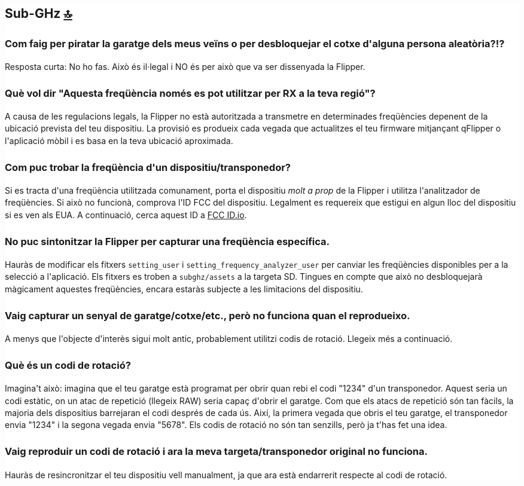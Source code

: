 
## Sub-GHz [🔝](#top)

### Com faig per piratar la garatge dels meus veïns o per desbloquejar el cotxe d'alguna persona aleatòria?!?
 Resposta curta: No ho fas. Això és il·legal i NO és per això que va ser dissenyada la Flipper.

### Què vol dir "Aquesta freqüència només es pot utilitzar per RX a la teva regió"?
 A causa de les regulacions legals, la Flipper no està autoritzada a transmetre en determinades freqüències depenent de la ubicació prevista del teu dispositiu.
 La provisió es produeix cada vegada que actualitzes el teu firmware mitjançant qFlipper o l'aplicació mòbil i es basa en la teva ubicació aproximada.

### Com puc trobar la freqüència d'un dispositiu/transponedor?
 Si es tracta d'una freqüència utilitzada comunament, porta el dispositiu *molt a prop* de la Flipper i utilitza l'analitzador de freqüències.
 Si això no funcionà, comprova l'ID FCC del dispositiu. Legalment es requereix que estigui en algun lloc del dispositiu si es ven als EUA.
 A continuació, cerca aquest ID a [FCC ID.io](https://fccid.io).

### No puc sintonitzar la Flipper per capturar una freqüència específica.
 Hauràs de modificar els fitxers `setting_user` i `setting_frequency_analyzer_user` per canviar les freqüències disponibles per a la selecció a l'aplicació. Els fitxers es troben a `subghz/assets` a la targeta SD.
 Tingues en compte que això no desbloquejarà màgicament aquestes freqüències, encara estaràs subjecte a les limitacions del dispositiu.

### Vaig capturar un senyal de garatge/cotxe/etc., però no funciona quan el reprodueixo.
 A menys que l'objecte d'interès sigui molt antic, probablement utilitzi codis de rotació. Llegeix més a continuació.

### Què és un codi de rotació?
 Imagina't això: imagina que el teu garatge està programat per obrir quan rebi el codi "1234" d'un transponedor.
 Aquest seria un codi estàtic, on un atac de repetició (llegeix RAW) seria capaç d'obrir el garatge.
 Com que els atacs de repetició són tan fàcils, la majoria dels dispositius barrejaran el codi després de cada ús.
 Així, la primera vegada que obris el teu garatge, el transponedor envia "1234" i la segona vegada envia "5678".
 Els codis de rotació no són tan senzills, però ja t'has fet una idea.

### Vaig reproduir un codi de rotació i ara la meva targeta/transponedor original no funciona.
 Hauràs de resincronitzar el teu dispositiu vell manualment, ja que ara està endarrerit respecte al codi de rotació.

